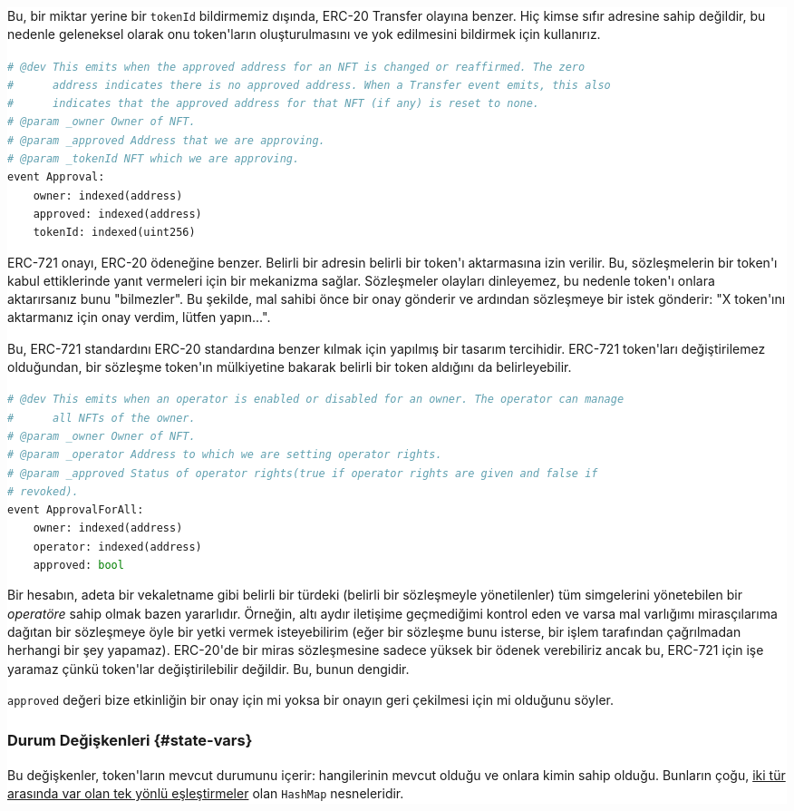 Bu, bir miktar yerine bir `tokenId` bildirmemiz dışında, ERC-20 Transfer olayına benzer. Hiç kimse sıfır adresine sahip değildir, bu nedenle geleneksel olarak onu token'ların oluşturulmasını ve yok edilmesini bildirmek için kullanırız.

```python
# @dev This emits when the approved address for an NFT is changed or reaffirmed. The zero
#      address indicates there is no approved address. When a Transfer event emits, this also
#      indicates that the approved address for that NFT (if any) is reset to none.
# @param _owner Owner of NFT.
# @param _approved Address that we are approving.
# @param _tokenId NFT which we are approving.
event Approval:
    owner: indexed(address)
    approved: indexed(address)
    tokenId: indexed(uint256)
```

ERC-721 onayı, ERC-20 ödeneğine benzer. Belirli bir adresin belirli bir token'ı aktarmasına izin verilir. Bu, sözleşmelerin bir token'ı kabul ettiklerinde yanıt vermeleri için bir mekanizma sağlar. Sözleşmeler olayları dinleyemez, bu nedenle token'ı onlara aktarırsanız bunu "bilmezler". Bu şekilde, mal sahibi önce bir onay gönderir ve ardından sözleşmeye bir istek gönderir: "X token'ını aktarmanız için onay verdim, lütfen yapın...".

Bu, ERC-721 standardını ERC-20 standardına benzer kılmak için yapılmış bir tasarım tercihidir. ERC-721 token'ları değiştirilemez olduğundan, bir sözleşme token'ın mülkiyetine bakarak belirli bir token aldığını da belirleyebilir.

```python
# @dev This emits when an operator is enabled or disabled for an owner. The operator can manage
#      all NFTs of the owner.
# @param _owner Owner of NFT.
# @param _operator Address to which we are setting operator rights.
# @param _approved Status of operator rights(true if operator rights are given and false if
# revoked).
event ApprovalForAll:
    owner: indexed(address)
    operator: indexed(address)
    approved: bool
```

Bir hesabın, adeta bir vekaletname gibi belirli bir türdeki (belirli bir sözleşmeyle yönetilenler) tüm simgelerini yönetebilen bir _operatöre_ sahip olmak bazen yararlıdır. Örneğin, altı aydır iletişime geçmediğimi kontrol eden ve varsa mal varlığımı mirasçılarıma dağıtan bir sözleşmeye öyle bir yetki vermek isteyebilirim (eğer bir sözleşme bunu isterse, bir işlem tarafından çağrılmadan herhangi bir şey yapamaz). ERC-20'de bir miras sözleşmesine sadece yüksek bir ödenek verebiliriz ancak bu, ERC-721 için işe yaramaz çünkü token'lar değiştirilebilir değildir. Bu, bunun dengidir.

`approved` değeri bize etkinliğin bir onay için mi yoksa bir onayın geri çekilmesi için mi olduğunu söyler.

### Durum Değişkenleri \{#state-vars}

Bu değişkenler, token'ların mevcut durumunu içerir: hangilerinin mevcut olduğu ve onlara kimin sahip olduğu. Bunların çoğu, [iki tür arasında var olan tek yönlü eşleştirmeler](https://vyper.readthedocs.io/en/latest/types.html#mappings) olan `HashMap` nesneleridir.

